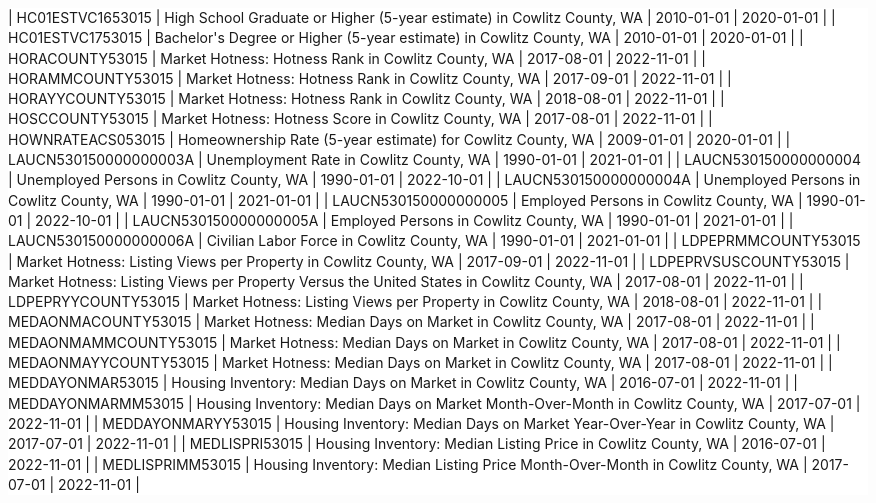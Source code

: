 | HC01ESTVC1653015          | High School Graduate or Higher (5-year estimate) in Cowlitz County, WA                                                                                                      | 2010-01-01          | 2020-01-01        |
| HC01ESTVC1753015          | Bachelor's Degree or Higher (5-year estimate) in Cowlitz County, WA                                                                                                         | 2010-01-01          | 2020-01-01        |
| HORACOUNTY53015           | Market Hotness: Hotness Rank in Cowlitz County, WA                                                                                                                          | 2017-08-01          | 2022-11-01        |
| HORAMMCOUNTY53015         | Market Hotness: Hotness Rank in Cowlitz County, WA                                                                                                                          | 2017-09-01          | 2022-11-01        |
| HORAYYCOUNTY53015         | Market Hotness: Hotness Rank in Cowlitz County, WA                                                                                                                          | 2018-08-01          | 2022-11-01        |
| HOSCCOUNTY53015           | Market Hotness: Hotness Score in Cowlitz County, WA                                                                                                                         | 2017-08-01          | 2022-11-01        |
| HOWNRATEACS053015         | Homeownership Rate (5-year estimate) for Cowlitz County, WA                                                                                                                 | 2009-01-01          | 2020-01-01        |
| LAUCN530150000000003A     | Unemployment Rate in Cowlitz County, WA                                                                                                                                     | 1990-01-01          | 2021-01-01        |
| LAUCN530150000000004      | Unemployed Persons in Cowlitz County, WA                                                                                                                                    | 1990-01-01          | 2022-10-01        |
| LAUCN530150000000004A     | Unemployed Persons in Cowlitz County, WA                                                                                                                                    | 1990-01-01          | 2021-01-01        |
| LAUCN530150000000005      | Employed Persons in Cowlitz County, WA                                                                                                                                      | 1990-01-01          | 2022-10-01        |
| LAUCN530150000000005A     | Employed Persons in Cowlitz County, WA                                                                                                                                      | 1990-01-01          | 2021-01-01        |
| LAUCN530150000000006A     | Civilian Labor Force in Cowlitz County, WA                                                                                                                                  | 1990-01-01          | 2021-01-01        |
| LDPEPRMMCOUNTY53015       | Market Hotness: Listing Views per Property in Cowlitz County, WA                                                                                                            | 2017-09-01          | 2022-11-01        |
| LDPEPRVSUSCOUNTY53015     | Market Hotness: Listing Views per Property Versus the United States in Cowlitz County, WA                                                                                   | 2017-08-01          | 2022-11-01        |
| LDPEPRYYCOUNTY53015       | Market Hotness: Listing Views per Property in Cowlitz County, WA                                                                                                            | 2018-08-01          | 2022-11-01        |
| MEDAONMACOUNTY53015       | Market Hotness: Median Days on Market in Cowlitz County, WA                                                                                                                 | 2017-08-01          | 2022-11-01        |
| MEDAONMAMMCOUNTY53015     | Market Hotness: Median Days on Market in Cowlitz County, WA                                                                                                                 | 2017-08-01          | 2022-11-01        |
| MEDAONMAYYCOUNTY53015     | Market Hotness: Median Days on Market in Cowlitz County, WA                                                                                                                 | 2017-08-01          | 2022-11-01        |
| MEDDAYONMAR53015          | Housing Inventory: Median Days on Market in Cowlitz County, WA                                                                                                              | 2016-07-01          | 2022-11-01        |
| MEDDAYONMARMM53015        | Housing Inventory: Median Days on Market Month-Over-Month in Cowlitz County, WA                                                                                             | 2017-07-01          | 2022-11-01        |
| MEDDAYONMARYY53015        | Housing Inventory: Median Days on Market Year-Over-Year in Cowlitz County, WA                                                                                               | 2017-07-01          | 2022-11-01        |
| MEDLISPRI53015            | Housing Inventory: Median Listing Price in Cowlitz County, WA                                                                                                               | 2016-07-01          | 2022-11-01        |
| MEDLISPRIMM53015          | Housing Inventory: Median Listing Price Month-Over-Month in Cowlitz County, WA                                                                                              | 2017-07-01          | 2022-11-01        |